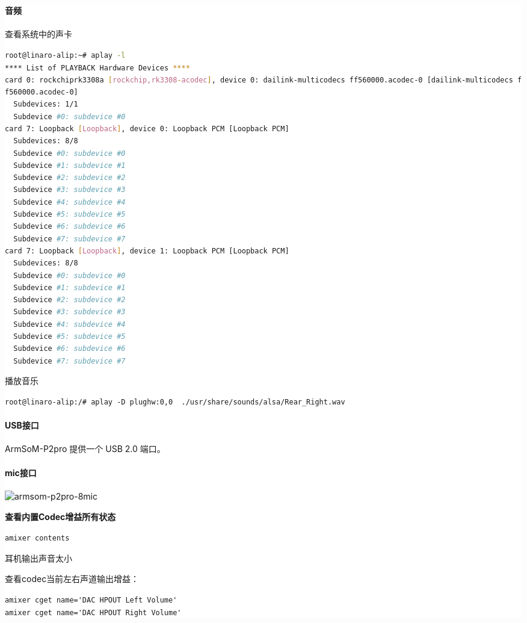 
#### 音频

查看系统中的声卡

```bash
root@linaro-alip:~# aplay -l
**** List of PLAYBACK Hardware Devices ****
card 0: rockchiprk3308a [rockchip,rk3308-acodec], device 0: dailink-multicodecs ff560000.acodec-0 [dailink-multicodecs ff560000.acodec-0]
  Subdevices: 1/1
  Subdevice #0: subdevice #0
card 7: Loopback [Loopback], device 0: Loopback PCM [Loopback PCM]
  Subdevices: 8/8
  Subdevice #0: subdevice #0
  Subdevice #1: subdevice #1
  Subdevice #2: subdevice #2
  Subdevice #3: subdevice #3
  Subdevice #4: subdevice #4
  Subdevice #5: subdevice #5
  Subdevice #6: subdevice #6
  Subdevice #7: subdevice #7
card 7: Loopback [Loopback], device 1: Loopback PCM [Loopback PCM]
  Subdevices: 8/8
  Subdevice #0: subdevice #0
  Subdevice #1: subdevice #1
  Subdevice #2: subdevice #2
  Subdevice #3: subdevice #3
  Subdevice #4: subdevice #4
  Subdevice #5: subdevice #5
  Subdevice #6: subdevice #6
  Subdevice #7: subdevice #7
```

播放音乐

```
root@linaro-alip:/# aplay -D plughw:0,0  ./usr/share/sounds/alsa/Rear_Right.wav
```

#### USB接口
ArmSoM-P2pro 提供一个 USB 2.0 端口。

#### mic接口

![armsom-p2pro-8mic](/img/link/armsom-p2pro-8mic.jpg)

**查看内置Codec增益所有状态**

```
amixer contents
```

耳机输出声音太小

查看codec当前左右声道输出增益：
```
amixer cget name='DAC HPOUT Left Volume'
amixer cget name='DAC HPOUT Right Volume'
```
